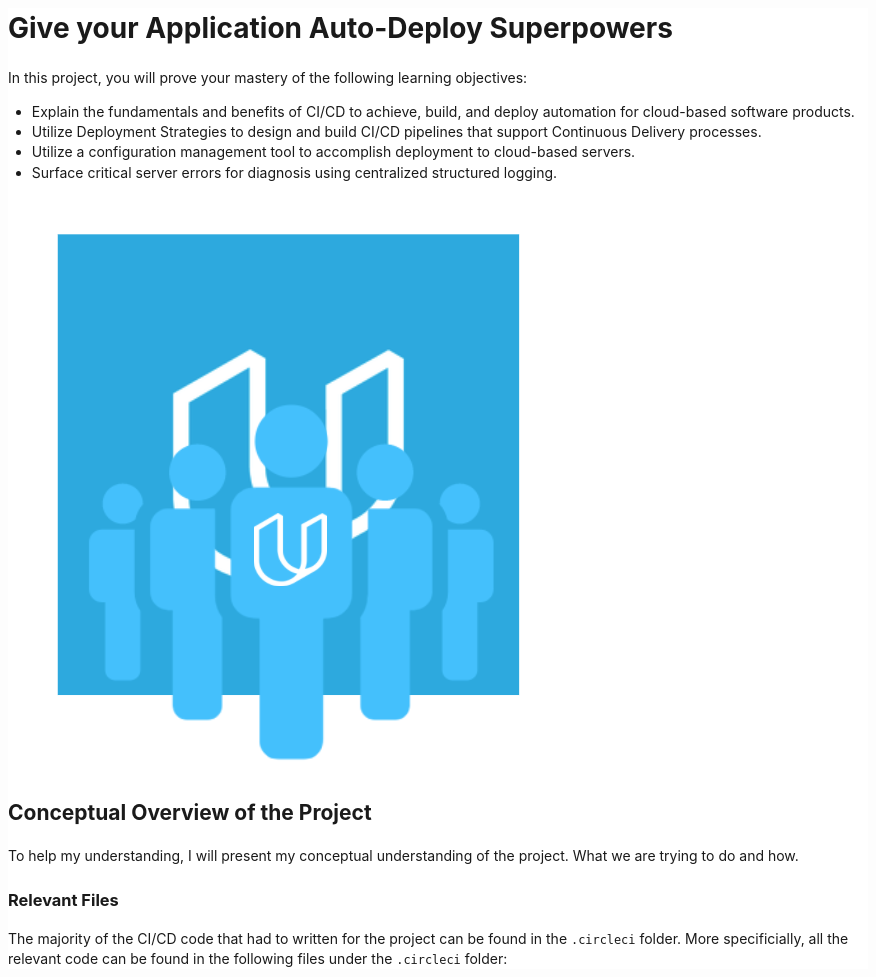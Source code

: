 # Give your Application Auto-Deploy Superpowers

In this project, you will prove your mastery of the following learning objectives:

- Explain the fundamentals and benefits of CI/CD to achieve, build, and deploy automation for cloud-based software products.
- Utilize Deployment Strategies to design and build CI/CD pipelines that support Continuous Delivery processes.
- Utilize a configuration management tool to accomplish deployment to cloud-based servers.
- Surface critical server errors for diagnosis using centralized structured logging.

![Diagram of CI/CD Pipeline we will be building.](./img/udapeople.png)

## Conceptual Overview of the Project

To help my understanding, I will present my conceptual understanding of the project.  What we are trying to do and how.

### Relevant Files

The majority of the CI/CD code that had to written for the project can be found in the `.circleci` folder. More specificially, all the relevant code can be found in the following files under the `.circleci` folder:
